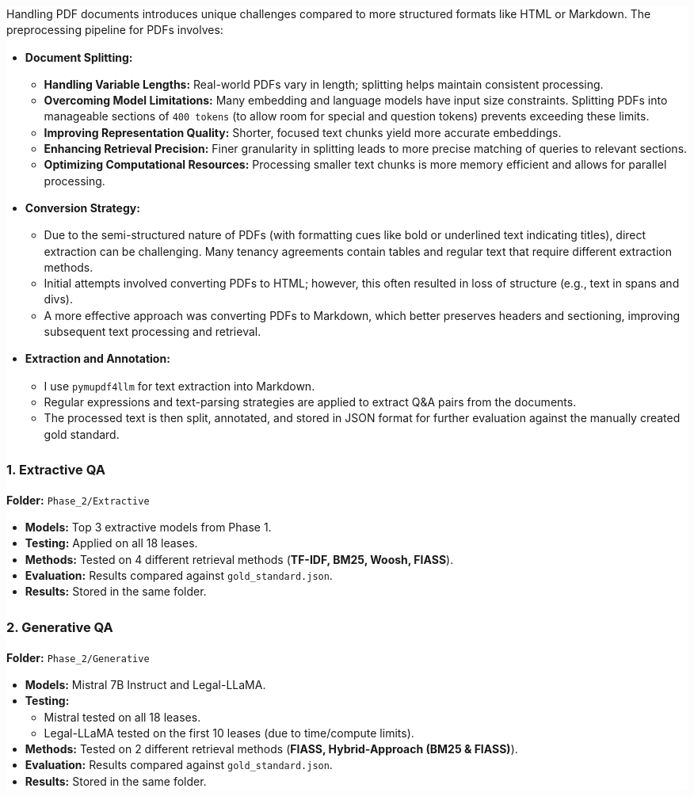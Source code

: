 Handling PDF documents introduces unique challenges compared to more structured formats like HTML or Markdown. The preprocessing pipeline for PDFs involves:

- **Document Splitting:**
  - **Handling Variable Lengths:** Real-world PDFs vary in length; splitting helps maintain consistent processing.
  - **Overcoming Model Limitations:** Many embedding and language models have input size constraints. Splitting PDFs into manageable sections of `400 tokens` (to allow room for special and question tokens) prevents exceeding these limits.
  - **Improving Representation Quality:** Shorter, focused text chunks yield more accurate embeddings.
  - **Enhancing Retrieval Precision:** Finer granularity in splitting leads to more precise matching of queries to relevant sections.
  - **Optimizing Computational Resources:** Processing smaller text chunks is more memory efficient and allows for parallel processing.

- **Conversion Strategy:**
  - Due to the semi-structured nature of PDFs (with formatting cues like bold or underlined text indicating titles), direct extraction can be challenging. Many tenancy agreements contain tables and regular text that require different extraction methods.
  - Initial attempts involved converting PDFs to HTML; however, this often resulted in loss of structure (e.g., text in spans and divs).
  - A more effective approach was converting PDFs to Markdown, which better preserves headers and sectioning, improving subsequent text processing and retrieval.

- **Extraction and Annotation:**
  - I use `pymupdf4llm` for text extraction into Markdown.
  - Regular expressions and text-parsing strategies are applied to extract Q&A pairs from the documents.
  - The processed text is then split, annotated, and stored in JSON format for further evaluation against the manually created gold standard.

### 1. Extractive QA

**Folder:** `Phase_2/Extractive`

- **Models:** Top 3 extractive models from Phase 1.
- **Testing:** Applied on all 18 leases.
- **Methods:** Tested on 4 different retrieval methods (**TF-IDF, BM25, Woosh, FIASS**).
- **Evaluation:** Results compared against `gold_standard.json`.
- **Results:** Stored in the same folder.

### 2. Generative QA

**Folder:** `Phase_2/Generative`

- **Models:** Mistral 7B Instruct and Legal-LLaMA.
- **Testing:** 
  - Mistral tested on all 18 leases.
  - Legal-LLaMA tested on the first 10 leases (due to time/compute limits).
- **Methods:** Tested on 2 different retrieval methods (**FIASS, Hybrid-Approach (BM25 & FIASS)**).
- **Evaluation:** Results compared against `gold_standard.json`.
- **Results:** Stored in the same folder.
